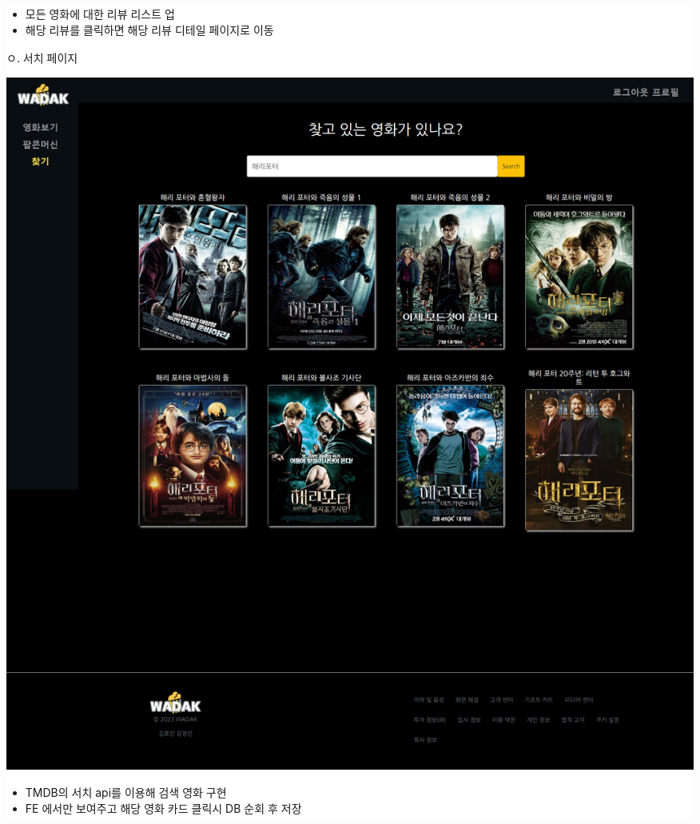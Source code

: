 - 모든 영화에 대한 리뷰 리스트 업
- 해당 리뷰를 클릭하면 해당 리뷰 디테일 페이지로 이동

ㅇ. 서치 페이지

![screenshot (6).png](<Readme/screenshot_(6).png>)

- TMDB의 서치 api를 이용해 검색 영화 구현
- FE 에서만 보여주고 해당 영화 카드 클릭시 DB 순회 후 저장
